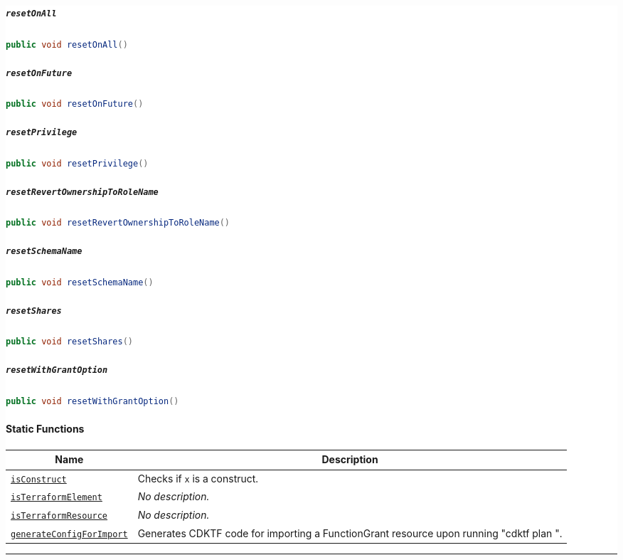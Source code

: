 ##### `resetOnAll` <a name="resetOnAll" id="@cdktf/provider-snowflake.functionGrant.FunctionGrant.resetOnAll"></a>

```java
public void resetOnAll()
```

##### `resetOnFuture` <a name="resetOnFuture" id="@cdktf/provider-snowflake.functionGrant.FunctionGrant.resetOnFuture"></a>

```java
public void resetOnFuture()
```

##### `resetPrivilege` <a name="resetPrivilege" id="@cdktf/provider-snowflake.functionGrant.FunctionGrant.resetPrivilege"></a>

```java
public void resetPrivilege()
```

##### `resetRevertOwnershipToRoleName` <a name="resetRevertOwnershipToRoleName" id="@cdktf/provider-snowflake.functionGrant.FunctionGrant.resetRevertOwnershipToRoleName"></a>

```java
public void resetRevertOwnershipToRoleName()
```

##### `resetSchemaName` <a name="resetSchemaName" id="@cdktf/provider-snowflake.functionGrant.FunctionGrant.resetSchemaName"></a>

```java
public void resetSchemaName()
```

##### `resetShares` <a name="resetShares" id="@cdktf/provider-snowflake.functionGrant.FunctionGrant.resetShares"></a>

```java
public void resetShares()
```

##### `resetWithGrantOption` <a name="resetWithGrantOption" id="@cdktf/provider-snowflake.functionGrant.FunctionGrant.resetWithGrantOption"></a>

```java
public void resetWithGrantOption()
```

#### Static Functions <a name="Static Functions" id="Static Functions"></a>

| **Name** | **Description** |
| --- | --- |
| <code><a href="#@cdktf/provider-snowflake.functionGrant.FunctionGrant.isConstruct">isConstruct</a></code> | Checks if `x` is a construct. |
| <code><a href="#@cdktf/provider-snowflake.functionGrant.FunctionGrant.isTerraformElement">isTerraformElement</a></code> | *No description.* |
| <code><a href="#@cdktf/provider-snowflake.functionGrant.FunctionGrant.isTerraformResource">isTerraformResource</a></code> | *No description.* |
| <code><a href="#@cdktf/provider-snowflake.functionGrant.FunctionGrant.generateConfigForImport">generateConfigForImport</a></code> | Generates CDKTF code for importing a FunctionGrant resource upon running "cdktf plan <stack-name>". |

---